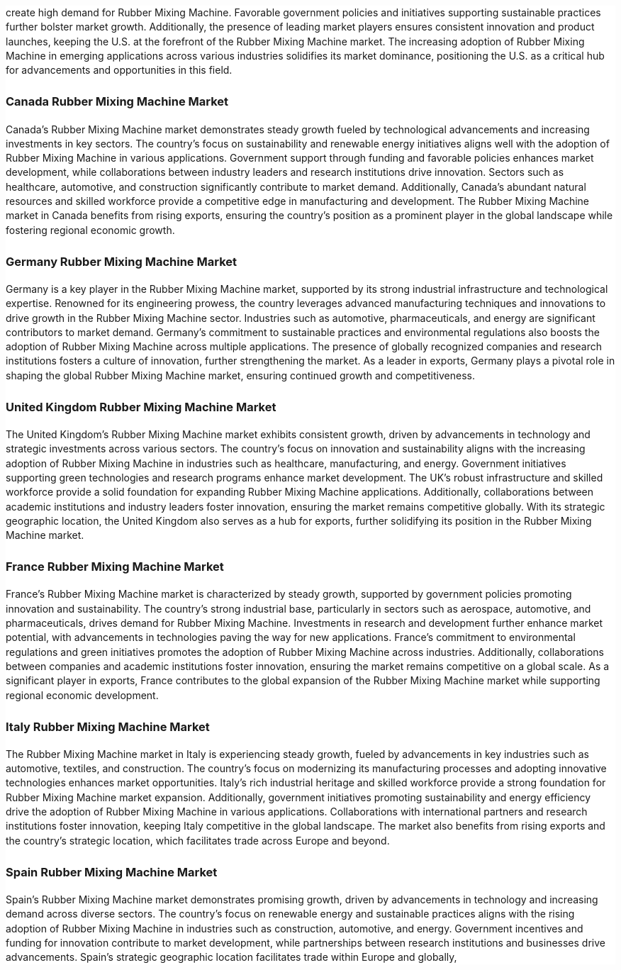 create high demand for Rubber Mixing Machine. Favorable government policies and initiatives supporting sustainable practices further bolster market growth. Additionally, the presence of leading market players ensures consistent innovation and product launches, keeping the U.S. at the forefront of the Rubber Mixing Machine market. The increasing adoption of Rubber Mixing Machine in emerging applications across various industries solidifies its market dominance, positioning the U.S. as a critical hub for advancements and opportunities in this field.</p><h3>Canada Rubber Mixing Machine Market</h3><p>Canada&rsquo;s Rubber Mixing Machine market demonstrates steady growth fueled by technological advancements and increasing investments in key sectors. The country&rsquo;s focus on sustainability and renewable energy initiatives aligns well with the adoption of Rubber Mixing Machine in various applications. Government support through funding and favorable policies enhances market development, while collaborations between industry leaders and research institutions drive innovation. Sectors such as healthcare, automotive, and construction significantly contribute to market demand. Additionally, Canada&rsquo;s abundant natural resources and skilled workforce provide a competitive edge in manufacturing and development. The Rubber Mixing Machine market in Canada benefits from rising exports, ensuring the country&rsquo;s position as a prominent player in the global landscape while fostering regional economic growth.</p><h3>Germany Rubber Mixing Machine Market</h3><p>Germany is a key player in the Rubber Mixing Machine market, supported by its strong industrial infrastructure and technological expertise. Renowned for its engineering prowess, the country leverages advanced manufacturing techniques and innovations to drive growth in the Rubber Mixing Machine sector. Industries such as automotive, pharmaceuticals, and energy are significant contributors to market demand. Germany&rsquo;s commitment to sustainable practices and environmental regulations also boosts the adoption of Rubber Mixing Machine across multiple applications. The presence of globally recognized companies and research institutions fosters a culture of innovation, further strengthening the market. As a leader in exports, Germany plays a pivotal role in shaping the global Rubber Mixing Machine market, ensuring continued growth and competitiveness.</p><h3>United Kingdom Rubber Mixing Machine Market</h3><p>The United Kingdom&rsquo;s Rubber Mixing Machine market exhibits consistent growth, driven by advancements in technology and strategic investments across various sectors. The country&rsquo;s focus on innovation and sustainability aligns with the increasing adoption of Rubber Mixing Machine in industries such as healthcare, manufacturing, and energy. Government initiatives supporting green technologies and research programs enhance market development. The UK&rsquo;s robust infrastructure and skilled workforce provide a solid foundation for expanding Rubber Mixing Machine applications. Additionally, collaborations between academic institutions and industry leaders foster innovation, ensuring the market remains competitive globally. With its strategic geographic location, the United Kingdom also serves as a hub for exports, further solidifying its position in the Rubber Mixing Machine market.</p><h3>France Rubber Mixing Machine Market</h3><p>France&rsquo;s Rubber Mixing Machine market is characterized by steady growth, supported by government policies promoting innovation and sustainability. The country&rsquo;s strong industrial base, particularly in sectors such as aerospace, automotive, and pharmaceuticals, drives demand for Rubber Mixing Machine. Investments in research and development further enhance market potential, with advancements in technologies paving the way for new applications. France&rsquo;s commitment to environmental regulations and green initiatives promotes the adoption of Rubber Mixing Machine across industries. Additionally, collaborations between companies and academic institutions foster innovation, ensuring the market remains competitive on a global scale. As a significant player in exports, France contributes to the global expansion of the Rubber Mixing Machine market while supporting regional economic development.</p><h3>Italy Rubber Mixing Machine Market</h3><p>The Rubber Mixing Machine market in Italy is experiencing steady growth, fueled by advancements in key industries such as automotive, textiles, and construction. The country&rsquo;s focus on modernizing its manufacturing processes and adopting innovative technologies enhances market opportunities. Italy&rsquo;s rich industrial heritage and skilled workforce provide a strong foundation for Rubber Mixing Machine market expansion. Additionally, government initiatives promoting sustainability and energy efficiency drive the adoption of Rubber Mixing Machine in various applications. Collaborations with international partners and research institutions foster innovation, keeping Italy competitive in the global landscape. The market also benefits from rising exports and the country&rsquo;s strategic location, which facilitates trade across Europe and beyond.</p><h3>Spain Rubber Mixing Machine Market</h3><p>Spain&rsquo;s Rubber Mixing Machine market demonstrates promising growth, driven by advancements in technology and increasing demand across diverse sectors. The country&rsquo;s focus on renewable energy and sustainable practices aligns with the rising adoption of Rubber Mixing Machine in industries such as construction, automotive, and energy. Government incentives and funding for innovation contribute to market development, while partnerships between research institutions and businesses drive advancements. Spain&rsquo;s strategic geographic location facilitates trade within Europe and globally,